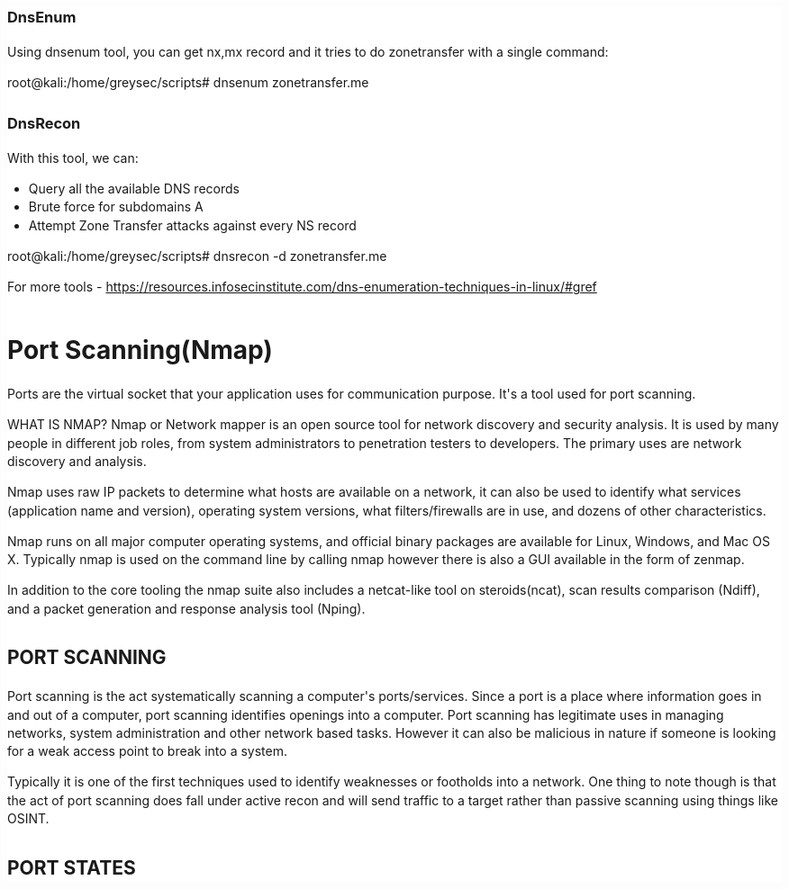 ### DnsEnum

Using dnsenum tool, you can get nx,mx record and it tries to do zonetransfer with a single command:

root@kali:/home/greysec/scripts# dnsenum zonetransfer.me

### DnsRecon

With this tool, we can:

- Query all the available DNS records
- Brute force for subdomains A
- Attempt Zone Transfer attacks against every NS record

root@kali:/home/greysec/scripts# dnsrecon -d zonetransfer.me


For more tools -
https://resources.infosecinstitute.com/dns-enumeration-techniques-in-linux/#gref

# Port Scanning(Nmap)

Ports are the virtual socket that your application uses for communication purpose.
It's a tool used for port scanning.

WHAT IS NMAP?
Nmap or Network mapper is an open source tool for network discovery and security analysis. It is used by many people in different job roles, from system administrators to penetration testers to developers. The primary uses are network discovery and analysis.

Nmap uses raw IP packets to determine what hosts are available on a network, it can also be used to identify what services (application name and version), operating system versions, what filters/firewalls are in use, and dozens of other characteristics.

Nmap runs on all major computer operating systems, and official binary packages are available for Linux, Windows, and Mac OS X. Typically nmap is used on the command line by calling nmap however there is also a GUI available in the form of zenmap.

In addition to the core tooling the nmap suite also includes a netcat-like tool on steroids(ncat), scan results comparison (Ndiff), and a packet generation and response analysis tool (Nping).

## PORT SCANNING

Port scanning is the act systematically scanning a computer's ports/services. Since a port is a place where information goes in and out of a computer, port scanning identifies openings into a computer. Port scanning has legitimate uses in managing networks, system administration and other network based tasks. However it can also be malicious in nature if someone is looking for a weak access point to break into a system.

Typically it is one of the first techniques used to identify weaknesses or footholds into a network. One thing to note though is that the act of port scanning does fall under active recon and will send traffic to a target rather than passive scanning using things like OSINT.

## PORT STATES
